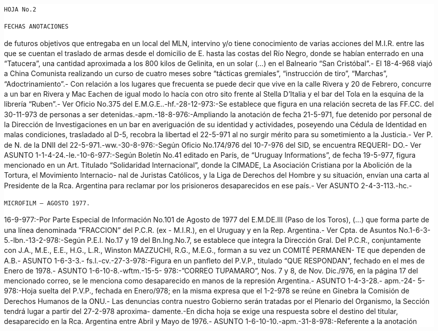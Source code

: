 ```
HOJA No.2
```
```
FECHAS ANOTACIONES
```
de futuros objetivos que entregaba en un local del MLN, intervino y/o tiene conocimiento de varias
acciones del M.I.R. entre las que se cuentan el traslado de armas desde el domicilio de E. hasta las
costas del Río Negro, donde se habían enterrado en una “Tatucera”, una cantidad aproximada a los
800 kilos de Gelinita, en un solar (...) en el Balneario “San Cristóbal”.- El 18-4-968 viajó a China
Comunista realizando un curso de cuatro meses sobre “tácticas gremiales”, “instrucción de tiro”,
“Marchas”, “Adoctrinamiento”.- Con relación a los lugares que frecuenta se puede decir que vive en
la calle Rivera y 20 de Febrero, concurre a un bar en Rivera y Mac Eachen de igual modo lo hacía con
otro sito frente al Stella D’Italia y el bar del Tola en la esquina de la librería “Ruben”.- Ver Oficio
No.375 del E.M.G.E..-hf.-28-12-973:-Se establece que figura en una relación secreta de las FF.CC. del
30-11-973 de personas a ser detenidas.-apm.-18-8-976:-Ampliando la anotación de fecha 21-5-971,
fue detenido por personal de la Dirección de Investigaciones en un bar en averiguación de su identidad
y actividades, poseyendo una Cédula de Identidad en malas condiciones, trasladado al D-5, recobra la
libertad el 22-5-971 al no surgir mérito para su sometimiento a la Justicia.- Ver P. de N. de la DNII del
22-5-971.-ww.-30-8-976:-Según Oficio No.174/976 del 10-7-976 del SID, se encuentra REQUERI-
DO.- Ver ASUNTO 1-1-4-24.-le.-10-6-977:-Según Boletín No.41 editado en París, de “Uruguay
Informations”, de fecha 19-5-977, figura mencionado en un Art. Titulado “Solidaridad Internacional”,
donde la CIMADE, La Asociación Cristiana por la Abolición de la Tortura, el Movimiento Internacio-
nal de Juristas Católicos, y la Liga de Derechos del Hombre y su situación, envían una carta al
Presidente de la Rca. Argentina para reclamar por los prisioneros desaparecidos en ese país.- Ver
ASUNTO 2-4-3-113.-hc.-

```
MICROFILM – AGOSTO 1977.
```
16-9-977:-Por Parte Especial de Información No.101 de Agosto de 1977 del E.M.DE.III (Paso de
los Toros), (...) que forma parte de una línea denominada “FRACCION” del P.C.R. (ex - M.I.R.), en el
Uruguay y en la Rep. Argentina.- Ver Cpta. de Asuntos No.1-6-3-5.-lbn.-13-2-978:-Según P.E.I. No.17
y 19 del Bn.Ing.No.7, se establece que integra la Dirección Gral. Del P.C.R., conjuntamente con J.A.,
M.E., E.E., H.G., L.R., Winston MAZZUCHI, R.G., M.E.G., forman a su vez un COMITÉ PERMANEN-
TE que dependen de A.B.- ASUNTO 1-6-3-3.- fs.l.-cv.-27-3-978:-Figura en un panfleto del P.V.P.,
titulado “QUE RESPONDAN”, fechado en el mes de Enero de 1978.- ASUNTO 1-6-10-8.-wftm.-15-5-
978:-”CORREO TUPAMARO”, Nos. 7 y 8, de Nov. Dic./976, en la página 17 del mencionado correo,
se le menciona como desaparecido en manos de la represión Argentina.- ASUNTO 1-4-3-28.- apm.-24-
5-978:-Hoja suelta del P.V.P., fechada en Enero/978; en la misma expresa que el 1-2-978 se reúne en
Ginebra la Comisión de Derechos Humanos de la ONU.- Las denuncias contra nuestro Gobierno
serán tratadas por el Plenario del Organismo, la Sección tendrá lugar a partir del 27-2-978 aproxima-
damente.-En dicha hoja se exige una respuesta sobre el destino del titular, desaparecido en la Rca.
Argentina entre Abril y Mayo de 1976.- ASUNTO 1-6-10-10.-apm.-31-8-978:-Referente a la anotación
